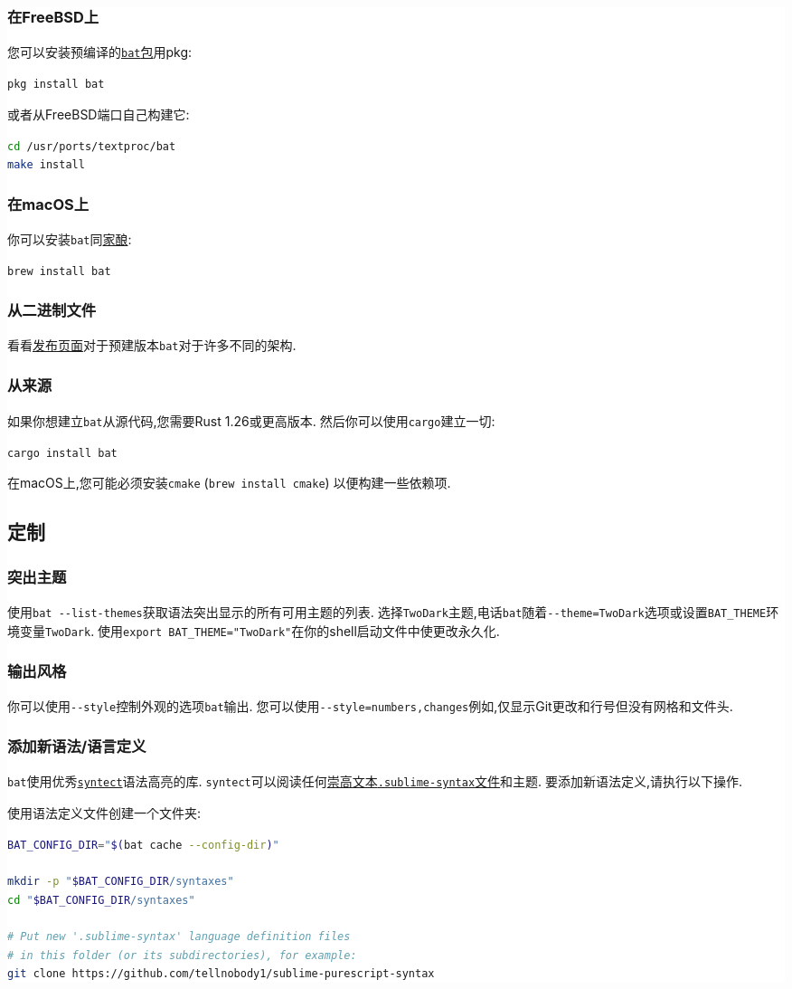 ### 在FreeBSD上

您可以安装预编译的[`bat`包](https://www.freshports.org/textproc/bat)用pkg: 

```bash
pkg install bat
```

或者从FreeBSD端口自己构建它: 

```bash
cd /usr/ports/textproc/bat
make install
```

### 在macOS上

你可以安装`bat`同[家酿](http://braumeister.org/formula/bat): 

```bash
brew install bat
```

### 从二进制文件

看看[发布页面](https://github.com/sharkdp/bat/releases)对于预建版本`bat`对于许多不同的架构. 

### 从来源

如果你想建立`bat`从源代码,您需要Rust 1.26或更高版本. 然后你可以使用`cargo`建立一切: 

```bash
cargo install bat
```

在macOS上,您可能必须安装`cmake` (`brew install cmake`) 以便构建一些依赖项. 

## 定制

### 突出主题

使用`bat --list-themes`获取语​​法突出显示的所有可用主题的列表. 选择`TwoDark`主题,电话`bat`随着`--theme=TwoDark`选项或设置`BAT_THEME`环境变量`TwoDark`. 使用`export BAT_THEME="TwoDark"`在你的shell启动文件中使更改永久化. 

### 输出风格

你可以使用`--style`控制外观的选项`bat`输出. 您可以使用`--style=numbers,changes`例如,仅显示Git更改和行号但没有网格和文件头. 

### 添加新语法/语言定义

`bat`使用优秀[`syntect`](https://github.com/trishume/syntect/)语法高亮的库. `syntect`可以阅读任何[崇高文本`.sublime-syntax`文件](https://www.sublimetext.com/docs/3/syntax.html)和主题. 要添加新语法定义,请执行以下操作. 

使用语法定义文件创建一个文件夹: 

```bash
BAT_CONFIG_DIR="$(bat cache --config-dir)"

mkdir -p "$BAT_CONFIG_DIR/syntaxes"
cd "$BAT_CONFIG_DIR/syntaxes"

# Put new '.sublime-syntax' language definition files
# in this folder (or its subdirectories), for example:
git clone https://github.com/tellnobody1/sublime-purescript-syntax
```
